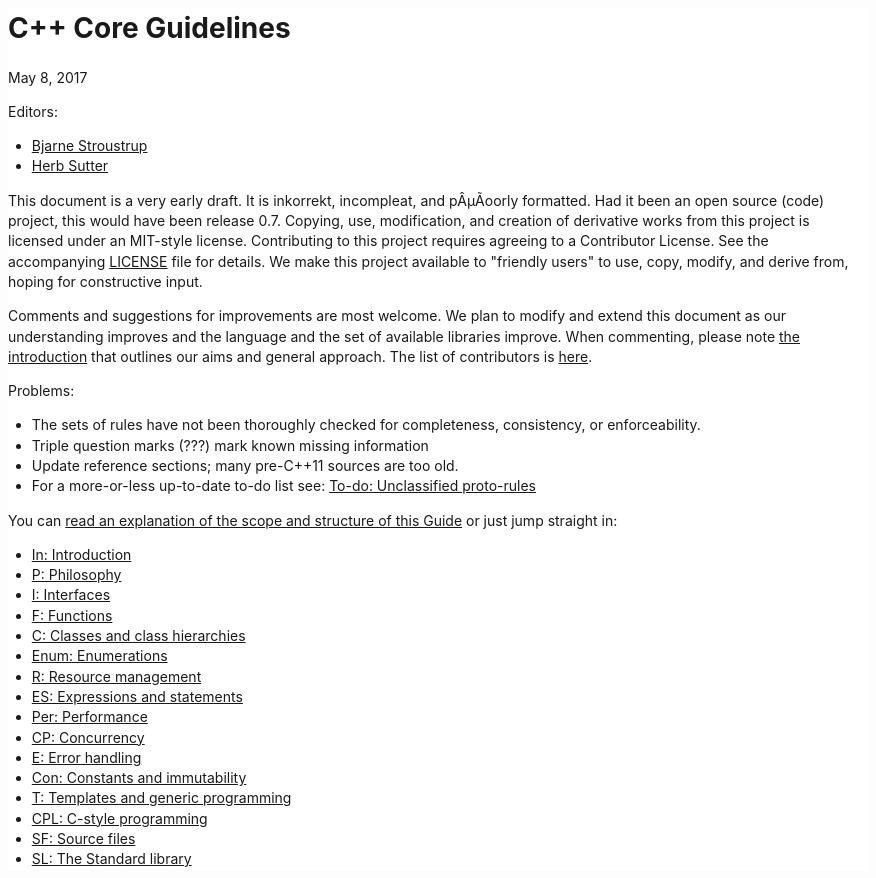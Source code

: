 # <a name="main"></a>C++ Core Guidelines

May 8, 2017


Editors:

* [Bjarne Stroustrup](http://www.stroustrup.com)
* [Herb Sutter](http://herbsutter.com/)

This document is a very early draft. It is inkorrekt, incompleat, and pÂµÃoorly formatted.
Had it been an open source (code) project, this would have been release 0.7.
Copying, use, modification, and creation of derivative works from this project is licensed under an MIT-style license.
Contributing to this project requires agreeing to a Contributor License. See the accompanying [LICENSE](LICENSE) file for details.
We make this project available to "friendly users" to use, copy, modify, and derive from, hoping for constructive input.

Comments and suggestions for improvements are most welcome.
We plan to modify and extend this document as our understanding improves and the language and the set of available libraries improve.
When commenting, please note [the introduction](#S-introduction) that outlines our aims and general approach.
The list of contributors is [here](#SS-ack).

Problems:

* The sets of rules have not been thoroughly checked for completeness, consistency, or enforceability.
* Triple question marks (???) mark known missing information
* Update reference sections; many pre-C++11 sources are too old.
* For a more-or-less up-to-date to-do list see: [To-do: Unclassified proto-rules](#S-unclassified)

You can [read an explanation of the scope and structure of this Guide](#S-abstract) or just jump straight in:

* [In: Introduction](#S-introduction)
* [P: Philosophy](#S-philosophy)
* [I: Interfaces](#S-interfaces)
* [F: Functions](#S-functions)
* [C: Classes and class hierarchies](#S-class)
* [Enum: Enumerations](#S-enum)
* [R: Resource management](#S-resource)
* [ES: Expressions and statements](#S-expr)
* [Per: Performance](#S-performance)
* [CP: Concurrency](#S-concurrency)
* [E: Error handling](#S-errors)
* [Con: Constants and immutability](#S-const)
* [T: Templates and generic programming](#S-templates)
* [CPL: C-style programming](#S-cpl)
* [SF: Source files](#S-source)
* [SL: The Standard library](#S-stdlib)

